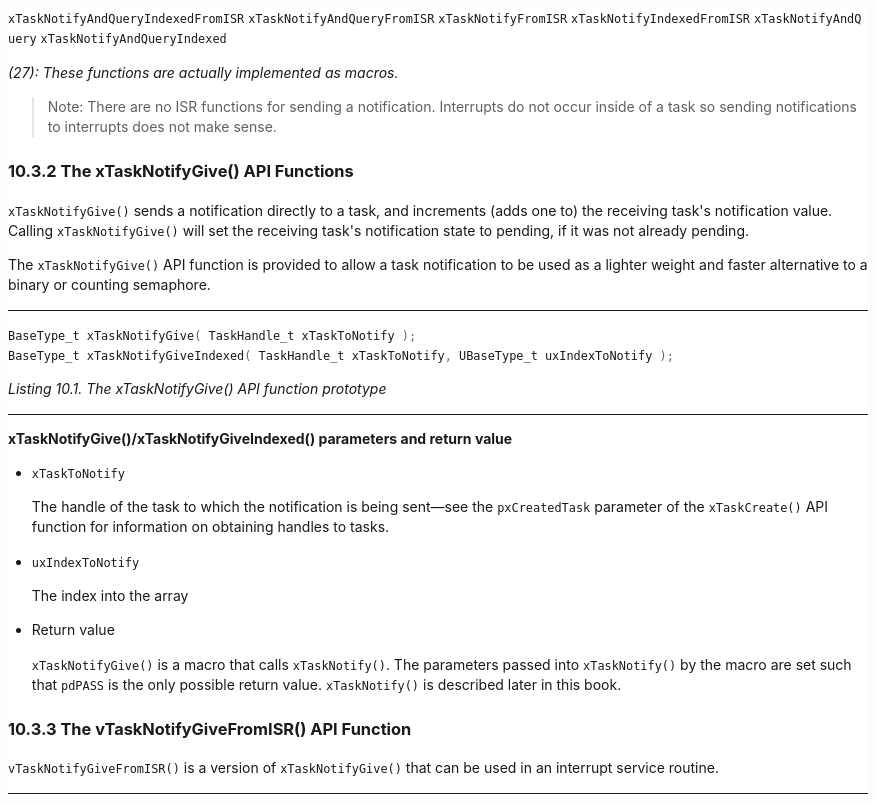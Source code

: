 `xTaskNotifyAndQueryIndexedFromISR`
`xTaskNotifyAndQueryFromISR`
`xTaskNotifyFromISR`
`xTaskNotifyIndexedFromISR`
`xTaskNotifyAndQuery`
`xTaskNotifyAndQueryIndexed`

*(27): These functions are actually implemented as macros.*

>Note: There are no ISR functions for sending a notification.  Interrupts do not occur
inside of a task so sending notifications to interrupts does not make sense.

### 10.3.2 The xTaskNotifyGive() API Functions

`xTaskNotifyGive()` sends a notification directly to a task, and
increments (adds one to) the receiving task's notification value.
Calling `xTaskNotifyGive()` will set the receiving task's notification
state to pending, if it was not already pending.

The `xTaskNotifyGive()` API function is provided to allow a task
notification to be used as a lighter weight and faster alternative to a
binary or counting semaphore.

* * *

```c
BaseType_t xTaskNotifyGive( TaskHandle_t xTaskToNotify );
BaseType_t xTaskNotifyGiveIndexed( TaskHandle_t xTaskToNotify, UBaseType_t uxIndexToNotify );
```

*Listing 10.1. The xTaskNotifyGive() API function prototype*
* * *

**xTaskNotifyGive()/xTaskNotifyGiveIndexed() parameters and return value**

- `xTaskToNotify`

  The handle of the task to which the notification is being sent—see
  the `pxCreatedTask` parameter of the `xTaskCreate()` API function for
  information on obtaining handles to tasks.

- `uxIndexToNotify`

  The index into the array

- Return value

  `xTaskNotifyGive()` is a macro that calls `xTaskNotify()`. The
  parameters passed into `xTaskNotify()` by the macro are set such that
  `pdPASS` is the only possible return value. `xTaskNotify()` is described
  later in this book.

### 10.3.3 The vTaskNotifyGiveFromISR() API Function

`vTaskNotifyGiveFromISR()` is a version of `xTaskNotifyGive()` that can be
used in an interrupt service routine.

* * *
